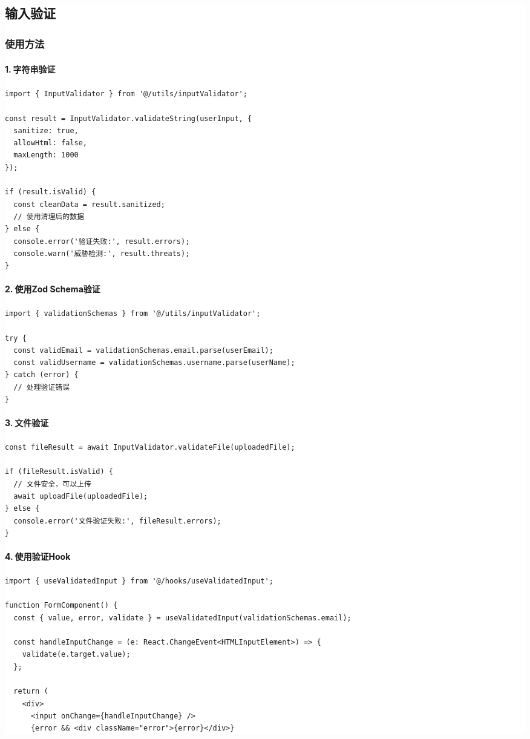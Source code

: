 ## 输入验证

### 使用方法

#### 1. 字符串验证

```tsx
import { InputValidator } from '@/utils/inputValidator';

const result = InputValidator.validateString(userInput, {
  sanitize: true,
  allowHtml: false,
  maxLength: 1000
});

if (result.isValid) {
  const cleanData = result.sanitized;
  // 使用清理后的数据
} else {
  console.error('验证失败:', result.errors);
  console.warn('威胁检测:', result.threats);
}
```

#### 2. 使用Zod Schema验证

```tsx
import { validationSchemas } from '@/utils/inputValidator';

try {
  const validEmail = validationSchemas.email.parse(userEmail);
  const validUsername = validationSchemas.username.parse(userName);
} catch (error) {
  // 处理验证错误
}
```

#### 3. 文件验证

```tsx
const fileResult = await InputValidator.validateFile(uploadedFile);

if (fileResult.isValid) {
  // 文件安全，可以上传
  await uploadFile(uploadedFile);
} else {
  console.error('文件验证失败:', fileResult.errors);
}
```

#### 4. 使用验证Hook

```tsx
import { useValidatedInput } from '@/hooks/useValidatedInput';

function FormComponent() {
  const { value, error, validate } = useValidatedInput(validationSchemas.email);

  const handleInputChange = (e: React.ChangeEvent<HTMLInputElement>) => {
    validate(e.target.value);
  };

  return (
    <div>
      <input onChange={handleInputChange} />
      {error && <div className="error">{error}</div>}
```